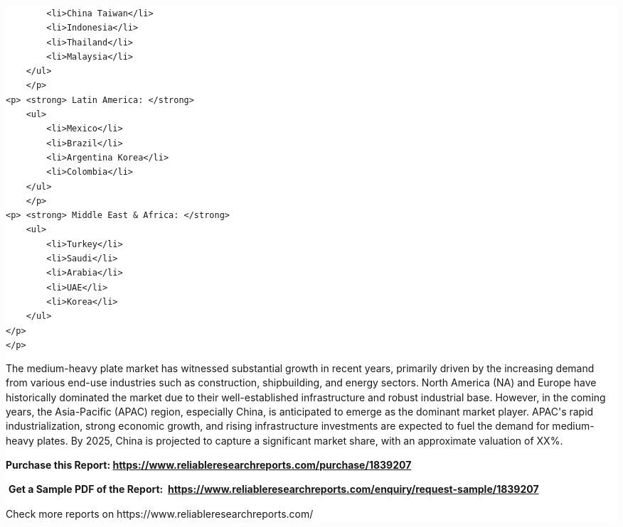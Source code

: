             <li>China Taiwan</li>
            <li>Indonesia</li>
            <li>Thailand</li>
            <li>Malaysia</li>
        </ul>
        </p> 
    <p> <strong> Latin America: </strong>
        <ul>
            <li>Mexico</li>
            <li>Brazil</li>
            <li>Argentina Korea</li>
            <li>Colombia</li>
        </ul>
        </p> 
    <p> <strong> Middle East & Africa: </strong>
        <ul>
            <li>Turkey</li>
            <li>Saudi</li>
            <li>Arabia</li>
            <li>UAE</li>
            <li>Korea</li>
        </ul>
    </p>
    </p>
<p><p>The medium-heavy plate market has witnessed substantial growth in recent years, primarily driven by the increasing demand from various end-use industries such as construction, shipbuilding, and energy sectors. North America (NA) and Europe have historically dominated the market due to their well-established infrastructure and robust industrial base. However, in the coming years, the Asia-Pacific (APAC) region, especially China, is anticipated to emerge as the dominant market player. APAC's rapid industrialization, strong economic growth, and rising infrastructure investments are expected to fuel the demand for medium-heavy plates. By 2025, China is projected to capture a significant market share, with an approximate valuation of XX%.</p></p>
<p><strong>Purchase this Report: <a href="https://www.reliableresearchreports.com/purchase/1839207">https://www.reliableresearchreports.com/purchase/1839207</a></strong></p>
<p>&nbsp;<strong>Get a Sample PDF of the Report:&nbsp;&nbsp;<a href="https://www.reliableresearchreports.com/enquiry/request-sample/1839207">https://www.reliableresearchreports.com/enquiry/request-sample/1839207</a></strong></p>
<p><strong></strong></p>
<p>Check more reports on https://www.reliableresearchreports.com/</p>